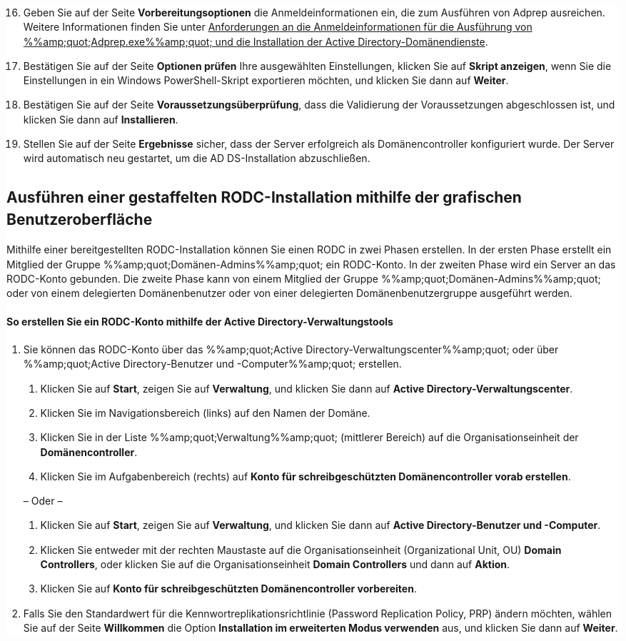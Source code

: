 16. Geben Sie auf der Seite **Vorbereitungsoptionen** die Anmeldeinformationen ein, die zum Ausführen von Adprep ausreichen. Weitere Informationen finden Sie unter [Anforderungen an die Anmeldeinformationen für die Ausführung von %%amp;quot;Adprep.exe%%amp;quot; und die Installation der Active Directory-Domänendienste](../../ad-ds/deploy/Install-Active-Directory-Domain-Services--Level-100-.md#BKMK_Creds).  

17. Bestätigen Sie auf der Seite **Optionen prüfen** Ihre ausgewählten Einstellungen, klicken Sie auf **Skript anzeigen**, wenn Sie die Einstellungen in ein Windows PowerShell-Skript exportieren möchten, und klicken Sie dann auf **Weiter**.  

18. Bestätigen Sie auf der Seite **Voraussetzungsüberprüfung**, dass die Validierung der Voraussetzungen abgeschlossen ist, und klicken Sie dann auf **Installieren**.  

19. Stellen Sie auf der Seite **Ergebnisse** sicher, dass der Server erfolgreich als Domänencontroller konfiguriert wurde. Der Server wird automatisch neu gestartet, um die AD DS-Installation abzuschließen.  

## <a name="BKMK_UIStaged"></a>Ausführen einer gestaffelten RODC-Installation mithilfe der grafischen Benutzeroberfläche  
Mithilfe einer bereitgestellten RODC-Installation können Sie einen RODC in zwei Phasen erstellen. In der ersten Phase erstellt ein Mitglied der Gruppe %%amp;quot;Domänen-Admins%%amp;quot; ein RODC-Konto. In der zweiten Phase wird ein Server an das RODC-Konto gebunden. Die zweite Phase kann von einem Mitglied der Gruppe %%amp;quot;Domänen-Admins%%amp;quot; oder von einem delegierten Domänenbenutzer oder von einer delegierten Domänenbenutzergruppe ausgeführt werden.  

#### <a name="to-create-an-rodc-account-by-using-the-active-directory-management-tools"></a>So erstellen Sie ein RODC-Konto mithilfe der Active Directory-Verwaltungstools  

1.  Sie können das RODC-Konto über das %%amp;quot;Active Directory-Verwaltungscenter%%amp;quot; oder über %%amp;quot;Active Directory-Benutzer und -Computer%%amp;quot; erstellen.  

    1.  Klicken Sie auf **Start**, zeigen Sie auf **Verwaltung**, und klicken Sie dann auf **Active Directory-Verwaltungscenter**.  

    2.  Klicken Sie im Navigationsbereich (links) auf den Namen der Domäne.  

    3.  Klicken Sie in der Liste %%amp;quot;Verwaltung%%amp;quot; (mittlerer Bereich) auf die Organisationseinheit der **Domänencontroller**.  

    4.  Klicken Sie im Aufgabenbereich (rechts) auf **Konto für schreibgeschützten Domänencontroller vorab erstellen**.  

    – Oder –  

    1.  Klicken Sie auf **Start**, zeigen Sie auf **Verwaltung**, und klicken Sie dann auf **Active Directory-Benutzer und -Computer**.  

    2.  Klicken Sie entweder mit der rechten Maustaste auf die Organisationseinheit (Organizational Unit, OU) **Domain Controllers**, oder klicken Sie auf die Organisationseinheit **Domain Controllers** und dann auf **Aktion**.  

    3.  Klicken Sie auf **Konto für schreibgeschützten Domänencontroller vorbereiten**.  

2.  Falls Sie den Standardwert für die Kennwortreplikationsrichtlinie (Password Replication Policy, PRP) ändern möchten, wählen Sie auf der Seite **Willkommen** die Option **Installation im erweiterten Modus verwenden** aus, und klicken Sie dann auf **Weiter**.  
